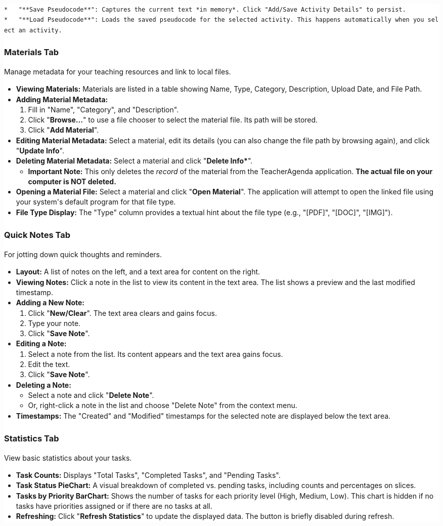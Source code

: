     *   "**Save Pseudocode**": Captures the current text *in memory*. Click "Add/Save Activity Details" to persist.
    *   "**Load Pseudocode**": Loads the saved pseudocode for the selected activity. This happens automatically when you select an activity.

### Materials Tab
Manage metadata for your teaching resources and link to local files.
*   **Viewing Materials:** Materials are listed in a table showing Name, Type, Category, Description, Upload Date, and File Path.
*   **Adding Material Metadata:**
    1.  Fill in "Name", "Category", and "Description".
    2.  Click "**Browse...**" to use a file chooser to select the material file. Its path will be stored.
    3.  Click "**Add Material**".
*   **Editing Material Metadata:** Select a material, edit its details (you can also change the file path by browsing again), and click "**Update Info**".
*   **Deleting Material Metadata:** Select a material and click "**Delete Info\***".
    *   **Important Note:** This only deletes the *record* of the material from the TeacherAgenda application. **The actual file on your computer is NOT deleted.**
*   **Opening a Material File:** Select a material and click "**Open Material**". The application will attempt to open the linked file using your system's default program for that file type.
*   **File Type Display:** The "Type" column provides a textual hint about the file type (e.g., "[PDF]", "[DOC]", "[IMG]").

### Quick Notes Tab
For jotting down quick thoughts and reminders.
*   **Layout:** A list of notes on the left, and a text area for content on the right.
*   **Viewing Notes:** Click a note in the list to view its content in the text area. The list shows a preview and the last modified timestamp.
*   **Adding a New Note:**
    1.  Click "**New/Clear**". The text area clears and gains focus.
    2.  Type your note.
    3.  Click "**Save Note**".
*   **Editing a Note:**
    1.  Select a note from the list. Its content appears and the text area gains focus.
    2.  Edit the text.
    3.  Click "**Save Note**".
*   **Deleting a Note:**
    *   Select a note and click "**Delete Note**".
    *   Or, right-click a note in the list and choose "Delete Note" from the context menu.
*   **Timestamps:** The "Created" and "Modified" timestamps for the selected note are displayed below the text area.

### Statistics Tab
View basic statistics about your tasks.
*   **Task Counts:** Displays "Total Tasks", "Completed Tasks", and "Pending Tasks".
*   **Task Status PieChart:** A visual breakdown of completed vs. pending tasks, including counts and percentages on slices.
*   **Tasks by Priority BarChart:** Shows the number of tasks for each priority level (High, Medium, Low). This chart is hidden if no tasks have priorities assigned or if there are no tasks at all.
*   **Refreshing:** Click "**Refresh Statistics**" to update the displayed data. The button is briefly disabled during refresh.
